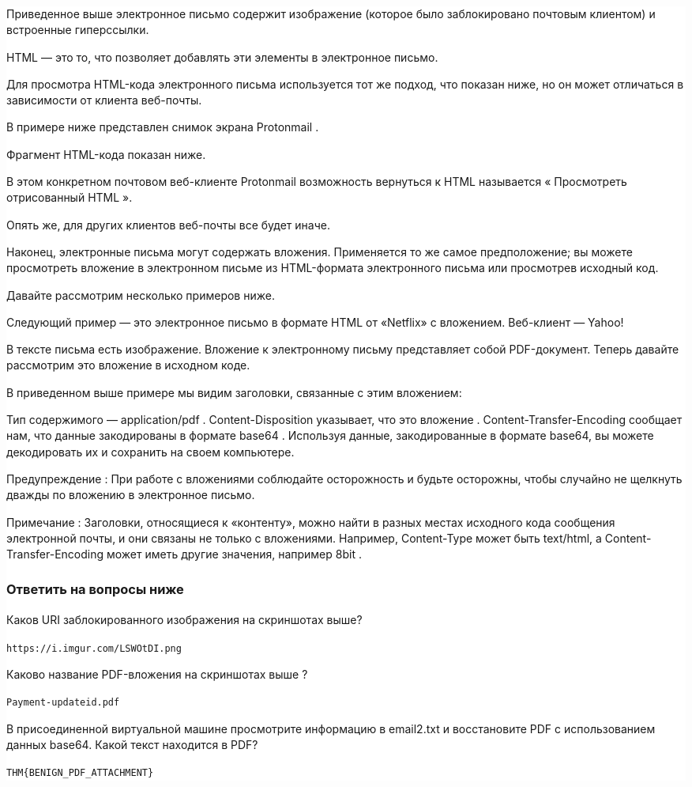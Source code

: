 

Приведенное выше электронное письмо содержит изображение (которое было заблокировано почтовым клиентом) и встроенные гиперссылки.

HTML — это то, что позволяет добавлять эти элементы в электронное письмо.

Для просмотра HTML-кода электронного письма используется тот же подход, что показан ниже, но он может отличаться в зависимости от клиента веб-почты. 

В примере ниже представлен снимок экрана Protonmail . 



Фрагмент HTML-кода показан ниже.



В этом конкретном почтовом веб-клиенте Protonmail возможность вернуться к HTML называется « Просмотреть отрисованный HTML ».



Опять же, для других клиентов веб-почты все будет иначе.

Наконец, электронные письма могут содержать вложения.  Применяется то же самое предположение; вы можете просмотреть вложение в электронном письме из HTML-формата электронного письма или просмотрев исходный код. 

Давайте рассмотрим несколько примеров ниже.

Следующий пример — это электронное письмо в формате HTML от «Netflix» с вложением. Веб-клиент — Yahoo!



В тексте письма есть изображение.
Вложение к электронному письму представляет собой PDF-документ.
Теперь давайте рассмотрим это вложение в исходном коде.



В приведенном выше примере мы видим заголовки, связанные с этим вложением:

Тип содержимого — application/pdf . 
Content-Disposition указывает, что это вложение . 
Content-Transfer-Encoding сообщает нам, что данные закодированы в формате base64 . 
Используя данные, закодированные в формате base64, вы можете декодировать их и сохранить на своем компьютере.

Предупреждение : При работе с вложениями соблюдайте осторожность и будьте осторожны, чтобы случайно не щелкнуть дважды по вложению в электронное письмо. 

Примечание : Заголовки, относящиеся к «контенту», можно найти в разных местах исходного кода сообщения электронной почты, и они связаны не только с вложениями. Например, Content-Type может быть text/html, а Content-Transfer-Encoding может иметь другие значения, например 8bit . 

### Ответить на вопросы ниже
Каков URI заблокированного изображения на скриншотах выше?
```commandline
https://i.imgur.com/LSWOtDI.png
```
 Каково название PDF-вложения на скриншотах выше ?
```commandline
Payment-updateid.pdf
```
В присоединенной виртуальной машине просмотрите информацию в email2.txt и восстановите PDF с использованием данных base64. Какой текст находится в PDF?
```commandline
THM{BENIGN_PDF_ATTACHMENT}
```
